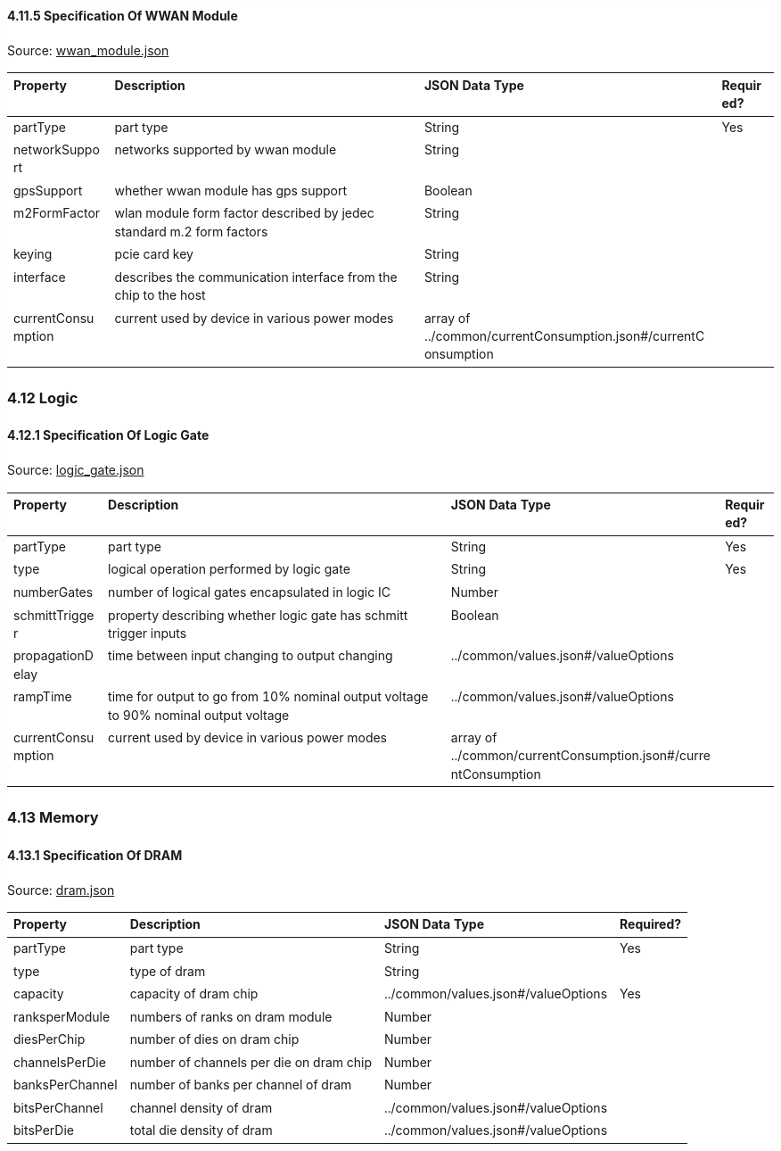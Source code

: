 ####  4.11.5	 Specification Of WWAN Module

Source: [wwan_module.json](https://github.com/edatasheets/edatasheets/blob/main/part-spec/ic_misc/wwan_module.json)

|Property|Description|JSON Data Type|Required?|
|:----|:----|:----|:----|
|partType|part type|String|Yes|
|networkSupport|networks supported by wwan module|String| |
|gpsSupport|whether wwan module has gps support|Boolean| |
|m2FormFactor|wlan module form factor described by jedec standard m.2 form factors|String| |
|keying|pcie card key|String| |
|interface|describes the communication interface from the chip to the host|String| |
|currentConsumption|current used by device in various power modes|array of ../common/currentConsumption.json#/currentConsumption| |

### 4.12	 Logic

####  4.12.1	 Specification Of Logic Gate

Source: [logic_gate.json](https://github.com/edatasheets/edatasheets/blob/main/part-spec/logic/logic_gate.json)

|Property|Description|JSON Data Type|Required?|
|:----|:----|:----|:----|
|partType|part type|String|Yes|
|type|logical operation performed by logic gate|String|Yes|
|numberGates|number of logical gates encapsulated in logic IC|Number| |
|schmittTrigger|property describing whether logic gate has schmitt trigger inputs|Boolean| |
|propagationDelay|time between input changing to output changing|../common/values.json#/valueOptions| |
|rampTime|time for output to go from 10% nominal output voltage to 90% nominal output voltage|../common/values.json#/valueOptions| |
|currentConsumption|current used by device in various power modes|array of ../common/currentConsumption.json#/currentConsumption| |

### 4.13	 Memory

####  4.13.1	 Specification Of DRAM

Source: [dram.json](https://github.com/edatasheets/edatasheets/blob/main/part-spec/memory/dram.json)

|Property|Description|JSON Data Type|Required?|
|:----|:----|:----|:----|
|partType|part type|String|Yes|
|type|type of dram|String| |
|capacity|capacity of dram chip|../common/values.json#/valueOptions|Yes|
|ranksperModule|numbers of ranks on dram module|Number| |
|diesPerChip|number of dies on dram chip|Number| |
|channelsPerDie|number of channels per die on dram chip|Number| |
|banksPerChannel|number of banks per channel of dram|Number| |
|bitsPerChannel|channel density of dram|../common/values.json#/valueOptions| |
|bitsPerDie|total die density of dram|../common/values.json#/valueOptions| |